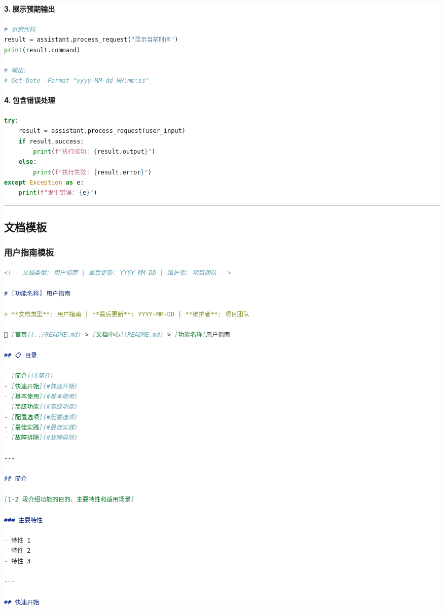 #### 3. 展示预期输出

```python
# 示例代码
result = assistant.process_request("显示当前时间")
print(result.command)

# 输出:
# Get-Date -Format "yyyy-MM-dd HH:mm:ss"
```

#### 4. 包含错误处理

```python
try:
    result = assistant.process_request(user_input)
    if result.success:
        print(f"执行成功: {result.output}")
    else:
        print(f"执行失败: {result.error}")
except Exception as e:
    print(f"发生错误: {e}")
```

---

## 文档模板

### 用户指南模板


```markdown
<!-- 文档类型: 用户指南 | 最后更新: YYYY-MM-DD | 维护者: 项目团队 -->

# [功能名称] 用户指南

> **文档类型**: 用户指南 | **最后更新**: YYYY-MM-DD | **维护者**: 项目团队

📍 [首页](../README.md) > [文档中心](README.md) > [功能名称]用户指南

## 📋 目录

- [简介](#简介)
- [快速开始](#快速开始)
- [基本使用](#基本使用)
- [高级功能](#高级功能)
- [配置选项](#配置选项)
- [最佳实践](#最佳实践)
- [故障排除](#故障排除)

---

## 简介

[1-2 段介绍功能的目的、主要特性和适用场景]

### 主要特性

- 特性 1
- 特性 2
- 特性 3

---

## 快速开始
```